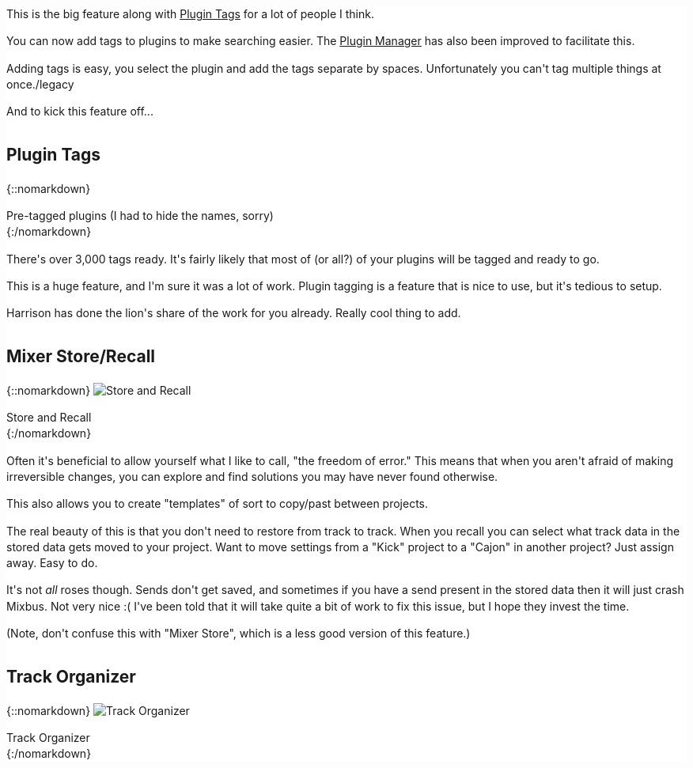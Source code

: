 This is the big feature along with [Plugin Tags](#plugin-tags) for a lot of people I think.

You can now add tags to plugins to make searching easier. The [Plugin Manager](#plugin-manager) has also been improved to facilitate this.

Adding tags is easy, you select the plugin and add the tags separate by spaces. Unfortunately you can't tag multiple things at once./legacy

And to kick this feature off...

## Plugin Tags

{::nomarkdown}
<video autoplay loop muted class="gifvid">
<source src="/assets/Mixbus/mb5/Tags.mp4" type="video/mp4">
Your browser does not support the video tag.
</video>
<div class="video-caption">Pre-tagged plugins (I had to hide the names, sorry)</div>
{:/nomarkdown}

There's over 3,000 tags ready. It's fairly likely that most of (or all?) of your plugins will be tagged and ready to go.

This is a huge feature, and I'm sure it was a lot of work. Plugin tagging is a feature that is nice to use, but it's tedious to setup.

Harrison has done the lion's share of the work for you already. Really cool thing to add. 

## Mixer Store/Recall

{::nomarkdown}
<img src="/assets/Mixbus/mb5/StoreRecall.png" alt="Store and Recall">
<div class="image-caption">Store and Recall</div>
{:/nomarkdown}

Often it's beneficial to allow yourself what I like to call, "the freedom of error." This means that when you aren't afraid of making irreversible changes, you can explore and find solutions you may have never found otherwise.

This also allows you to create "templates" of sort to copy/past between projects.

The real beauty of this is that you don't need to restore from track to track. When you recall you can select what track data in the stored data gets moved to your project. Want to move settings from a "Kick" project to a "Cajon" in another project? Just assign away. Easy to do.

It's not _all_ roses though. Sends don't get saved, and sometimes if you have a send present in the stored data then it will just crash Mixbus. Not very nice :( I've been told that it will take quite a bit of work to fix this issue, but I hope they invest the time.

(Note, don't confuse this with "Mixer Store", which is a less good version of this feature.)

## Track Organizer

{::nomarkdown}
<img src="/assets/Mixbus/mb5/TrackOrganizer.png" alt="Track Organizer">
<div class="image-caption">Track Organizer</div>
{:/nomarkdown}
